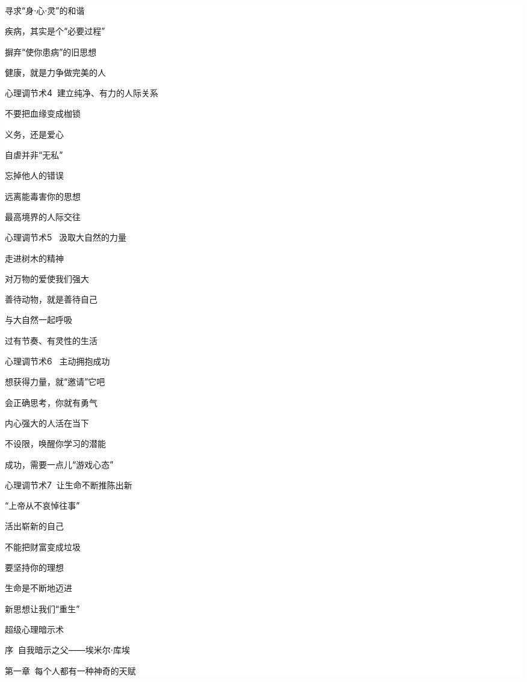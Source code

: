  寻求“身·心·灵”的和谐 

 疾病，其实是个“必要过程” 

 摒弃“使你患病”的旧思想 

 健康，就是力争做完美的人 

 心理调节术4  建立纯净、有力的人际关系 

 不要把血缘变成枷锁 

 义务，还是爱心 

 自虐并非“无私” 

 忘掉他人的错误 

 远离能毒害你的思想 

 最高境界的人际交往 

 心理调节术5   汲取大自然的力量 

 走进树木的精神 

 对万物的爱使我们强大 

 善待动物，就是善待自己 

 与大自然一起呼吸 

 过有节奏、有灵性的生活 

 心理调节术6   主动拥抱成功 

 想获得力量，就“邀请”它吧 

 会正确思考，你就有勇气 

 内心强大的人活在当下 

 不设限，唤醒你学习的潜能 

 成功，需要一点儿“游戏心态” 

 心理调节术7  让生命不断推陈出新 

 “上帝从不哀悼往事” 

 活出崭新的自己 

 不能把财富变成垃圾 

 要坚持你的理想 

 生命是不断地迈进 

 新思想让我们“重生” 

  超级心理暗示术  

 序  自我暗示之父——埃米尔·库埃 

 第一章  每个人都有一种神奇的天赋 
